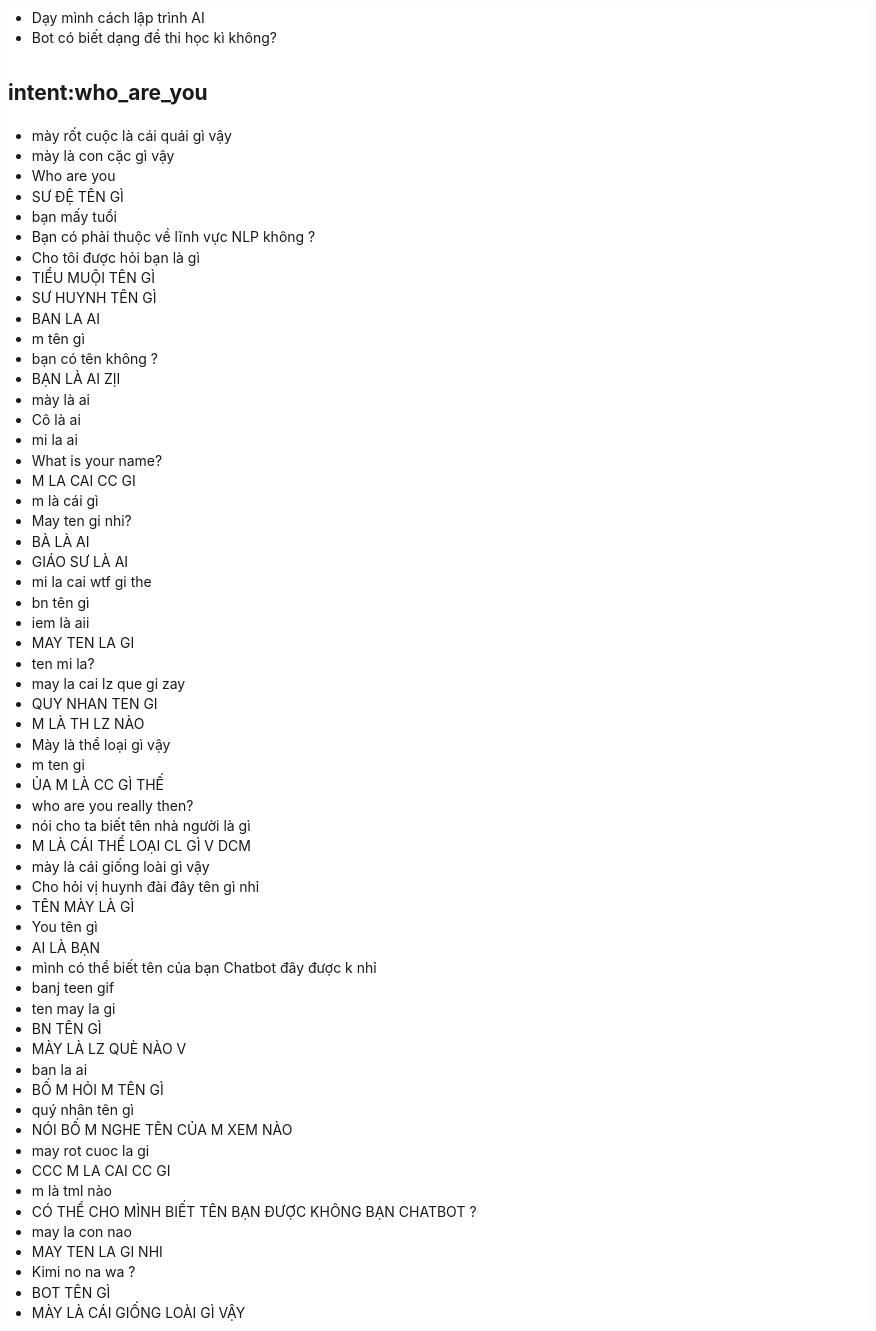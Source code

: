 - Dạy mình cách lập trình AI
- Bot có biết dạng đề thi học kì không?

## intent:who_are_you
- mày rốt cuộc là cái quái gì vậy
- mày là con cặc gì vậy
- Who are you
- SƯ ĐỆ TÊN GÌ
- bạn mấy tuổi
- Bạn có phải thuộc về lĩnh vực NLP không ?
- Cho tôi được hỏi bạn là gì
- TIỂU MUỘI TÊN GÌ
- SƯ HUYNH TÊN GÌ
- BAN LA AI
- m tên gì
- bạn có tên không ?
- BẠN LÀ AI ZỊI
- mày là ai
- Cô là ai
- mi la ai
- What is your name?
- M LA CAI CC GI
- m là cái gì
- May ten gi nhi?
- BÀ LÀ AI
- GIÁO SƯ LÀ AI
- mi la cai wtf gi the
- bn tên gì
- iem là aii
- MAY TEN LA GI
- ten mi la?
- may la cai lz que gi zay
- QUY NHAN TEN GI
- M LÀ TH LZ NÀO
- Mày là thể loại gì vậy
- m ten gi
- ỦA M LÀ CC GÌ THẾ
- who are you really then?
- nói cho ta biết tên nhà người là gì
- M LÀ CÁI THỂ LOẠI CL GÌ V DCM
- mày là cái giống loài gì vậy
- Cho hỏi vị huynh đài đây tên gì nhỉ
- TÊN MÀY LÀ GÌ
- You tên gì
- AI LÀ BẠN
- mình có thể biết tên của bạn Chatbot đây được k nhỉ
- banj teen gif
- ten may la gi
- BN TÊN GÌ
- MÀY LÀ LZ QUÈ NÀO V
- ban la ai
- BỐ M HỎI M TÊN GÌ
- quý nhân tên gì
- NÓI BỐ M NGHE TÊN CỦA M XEM NÀO
- may rot cuoc la gi
- CCC M LA CAI CC GI
- m là tml nào
- CÓ THỂ CHO MÌNH BIẾT TÊN BẠN ĐƯỢC KHÔNG BẠN CHATBOT ?
- may la con nao
- MAY TEN LA GI NHI
- Kimi no na wa ?
- BOT TÊN GÌ
- MÀY LÀ CÁI GIỐNG LOÀI GÌ VẬY